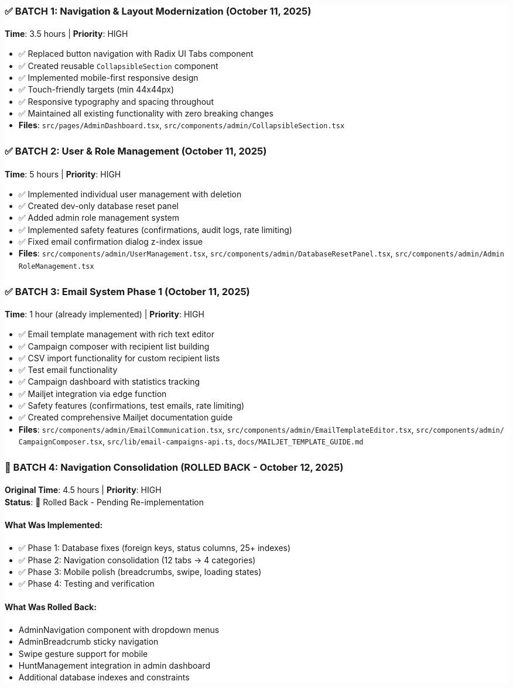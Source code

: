 ### ✅ BATCH 1: Navigation & Layout Modernization (October 11, 2025)
**Time**: 3.5 hours | **Priority**: HIGH
- ✅ Replaced button navigation with Radix UI Tabs component
- ✅ Created reusable `CollapsibleSection` component
- ✅ Implemented mobile-first responsive design
- ✅ Touch-friendly targets (min 44x44px)
- ✅ Responsive typography and spacing throughout
- ✅ Maintained all existing functionality with zero breaking changes
- **Files**: `src/pages/AdminDashboard.tsx`, `src/components/admin/CollapsibleSection.tsx`

### ✅ BATCH 2: User & Role Management (October 11, 2025)
**Time**: 5 hours | **Priority**: HIGH
- ✅ Implemented individual user management with deletion
- ✅ Created dev-only database reset panel
- ✅ Added admin role management system
- ✅ Implemented safety features (confirmations, audit logs, rate limiting)
- ✅ Fixed email confirmation dialog z-index issue
- **Files**: `src/components/admin/UserManagement.tsx`, `src/components/admin/DatabaseResetPanel.tsx`, `src/components/admin/AdminRoleManagement.tsx`

### ✅ BATCH 3: Email System Phase 1 (October 11, 2025)
**Time**: 1 hour (already implemented) | **Priority**: HIGH
- ✅ Email template management with rich text editor
- ✅ Campaign composer with recipient list building
- ✅ CSV import functionality for custom recipient lists
- ✅ Test email functionality
- ✅ Campaign dashboard with statistics tracking
- ✅ Mailjet integration via edge function
- ✅ Safety features (confirmations, test emails, rate limiting)
- ✅ Created comprehensive Mailjet documentation guide
- **Files**: `src/components/admin/EmailCommunication.tsx`, `src/components/admin/EmailTemplateEditor.tsx`, `src/components/admin/CampaignComposer.tsx`, `src/lib/email-campaigns-api.ts`, `docs/MAILJET_TEMPLATE_GUIDE.md`

### 🔄 BATCH 4: Navigation Consolidation (ROLLED BACK - October 12, 2025)
**Original Time**: 4.5 hours | **Priority**: HIGH  
**Status**: 🔄 Rolled Back - Pending Re-implementation

#### What Was Implemented:
- ✅ Phase 1: Database fixes (foreign keys, status columns, 25+ indexes)
- ✅ Phase 2: Navigation consolidation (12 tabs → 4 categories)
- ✅ Phase 3: Mobile polish (breadcrumbs, swipe, loading states)
- ✅ Phase 4: Testing and verification

#### What Was Rolled Back:
- AdminNavigation component with dropdown menus
- AdminBreadcrumb sticky navigation
- Swipe gesture support for mobile
- HuntManagement integration in admin dashboard
- Additional database indexes and constraints
